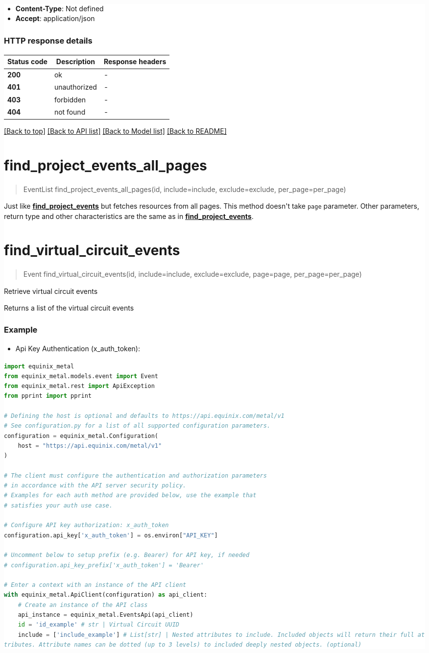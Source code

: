  - **Content-Type**: Not defined
 - **Accept**: application/json

### HTTP response details
| Status code | Description | Response headers |
|-------------|-------------|------------------|
**200** | ok |  -  |
**401** | unauthorized |  -  |
**403** | forbidden |  -  |
**404** | not found |  -  |

[[Back to top]](#) [[Back to API list]](../README.md#documentation-for-api-endpoints) [[Back to Model list]](../README.md#documentation-for-models) [[Back to README]](../README.md)

# **find_project_events_all_pages**
> EventList find_project_events_all_pages(id, include=include, exclude=exclude, per_page=per_page)

Just like [**find_project_events**](EventsApi.md#find_project_events) but fetches resources from all pages. This method doesn't take `page` parameter. Other parameters, return type and other characteristics are the same as in [**find_project_events**](EventsApi.md#find_project_events).

# **find_virtual_circuit_events**
> Event find_virtual_circuit_events(id, include=include, exclude=exclude, page=page, per_page=per_page)

Retrieve virtual circuit events

Returns a list of the virtual circuit events

### Example

* Api Key Authentication (x_auth_token):

```python
import equinix_metal
from equinix_metal.models.event import Event
from equinix_metal.rest import ApiException
from pprint import pprint

# Defining the host is optional and defaults to https://api.equinix.com/metal/v1
# See configuration.py for a list of all supported configuration parameters.
configuration = equinix_metal.Configuration(
    host = "https://api.equinix.com/metal/v1"
)

# The client must configure the authentication and authorization parameters
# in accordance with the API server security policy.
# Examples for each auth method are provided below, use the example that
# satisfies your auth use case.

# Configure API key authorization: x_auth_token
configuration.api_key['x_auth_token'] = os.environ["API_KEY"]

# Uncomment below to setup prefix (e.g. Bearer) for API key, if needed
# configuration.api_key_prefix['x_auth_token'] = 'Bearer'

# Enter a context with an instance of the API client
with equinix_metal.ApiClient(configuration) as api_client:
    # Create an instance of the API class
    api_instance = equinix_metal.EventsApi(api_client)
    id = 'id_example' # str | Virtual Circuit UUID
    include = ['include_example'] # List[str] | Nested attributes to include. Included objects will return their full attributes. Attribute names can be dotted (up to 3 levels) to included deeply nested objects. (optional)
```